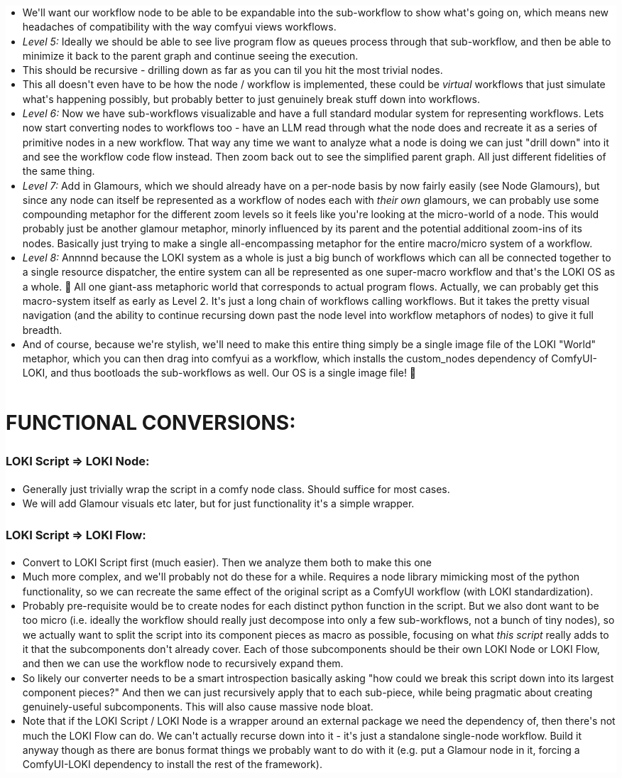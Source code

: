 - We'll want our workflow node to be able to be expandable into the sub-workflow to show what's going on, which means new headaches of compatibility with the way comfyui views workflows.  
- *Level 5:* Ideally we should be able to see live program flow as queues process through that sub-workflow, and then be able to minimize it back to the parent graph and continue seeing the execution.  
- This should be recursive - drilling down as far as you can til you hit the most trivial nodes.  
- This all doesn't even have to be how the node / workflow is implemented, these could be *virtual* workflows that just simulate what's happening possibly, but probably better to just genuinely break stuff down into workflows.
- *Level 6:*  Now we have sub-workflows visualizable and have a full standard modular system for representing workflows.  Lets now start converting nodes to workflows too - have an LLM read through what the node does and recreate it as a series of primitive nodes in a new workflow.  That way any time we want to analyze what a node is doing we can just "drill down" into it and see the workflow code flow instead.  Then zoom back out to see the simplified parent graph.  All just different fidelities of the same thing.
- *Level 7:*  Add in Glamours, which we should already have on a per-node basis by now fairly easily (see Node Glamours), but since any node can itself be represented as a workflow of nodes each with *their own* glamours, we can probably use some compounding metaphor for the different zoom levels so it feels like you're looking at the micro-world of a node.  This would probably just be another glamour metaphor, minorly influenced by its parent and the potential additional zoom-ins of its nodes.  Basically just trying to make a single all-encompassing metaphor for the entire macro/micro system of a workflow.
- *Level 8:* Annnnd because the LOKI system as a whole is just a big bunch of workflows which can all be connected together to a single resource dispatcher, the entire system can all be represented as one super-macro workflow and that's the LOKI OS as a whole. 🦊  All one giant-ass metaphoric world that corresponds to actual program flows.  Actually, we can probably get this macro-system itself as early as Level 2.  It's just a long chain of workflows calling workflows.  But it takes the pretty visual navigation (and the ability to continue recursing down past the node level into workflow metaphors of nodes) to give it full breadth.
- And of course, because we're stylish, we'll need to make this entire thing simply be a single image file of the LOKI "World" metaphor, which you can then drag into comfyui as a workflow, which installs the custom_nodes dependency of ComfyUI-LOKI, and thus bootloads the sub-workflows as well.  Our OS is a single image file! 🦊



# FUNCTIONAL CONVERSIONS:

### LOKI Script => LOKI Node:
- Generally just trivially wrap the script in a comfy node class.  Should suffice for most cases.
- We will add Glamour visuals etc later, but for just functionality it's a simple wrapper.

### LOKI Script => LOKI Flow:
- Convert to LOKI Script first (much easier).  Then we analyze them both to make this one
- Much more complex, and we'll probably not do these for a while.  Requires a node library mimicking most of the python functionality, so we can recreate the same effect of the original script as a ComfyUI workflow (with LOKI standardization).
- Probably pre-requisite would be to create nodes for each distinct python function in the script.  But we also dont want to be too micro (i.e. ideally the workflow should really just decompose into only a few sub-workflows, not a bunch of tiny nodes), so we actually want to split the script into its component pieces as macro as possible, focusing on what *this script* really adds to it that the subcomponents don't already cover.  Each of those subcomponents should be their own LOKI Node or LOKI Flow, and then we can use the workflow node to recursively expand them.
- So likely our converter needs to be a smart introspection basically asking "how could we break this script down into its largest component pieces?"  And then we can just recursively apply that to each sub-piece, while being pragmatic about creating genuinely-useful subcomponents.  This will also cause massive node bloat.
- Note that if the LOKI Script / LOKI Node is a wrapper around an external package we need the dependency of, then there's not much the LOKI Flow can do.  We can't actually recurse down into it - it's just a standalone single-node workflow.  Build it anyway though as there are bonus format things we probably want to do with it (e.g. put a Glamour node in it, forcing a ComfyUI-LOKI dependency to install the rest of the framework).
